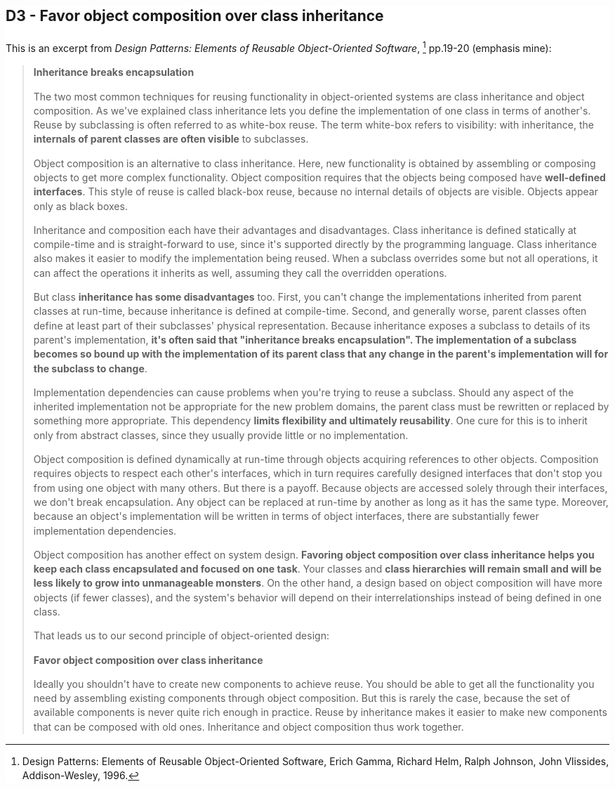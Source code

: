 

## D3 - Favor object composition over class inheritance

This is an excerpt from *Design Patterns: Elements of Reusable Object-Oriented Software*, [^GHJV96] pp.19-20 (emphasis mine):

> **Inheritance breaks encapsulation**
>
> The two most common techniques for reusing functionality in object-oriented systems are class inheritance and object composition. As we've explained class inheritance lets you define the implementation of one class in terms of another's. Reuse by subclassing is often referred to as white-box reuse. The term white-box refers to visibility: with inheritance, the **internals of parent classes are often visible** to subclasses.
>
> Object composition is an alternative to class inheritance. Here, new functionality is obtained by assembling or composing objects to get more complex functionality. Object composition requires that the objects being composed have **well-defined interfaces**. This style of reuse is called black-box reuse, because no internal details of objects are visible. Objects appear only as black boxes.
>
> Inheritance and composition each have their advantages and disadvantages. Class inheritance is defined statically at compile-time and is straight-forward to use, since it's supported directly by the programming language. Class inheritance also makes it easier to modify the implementation being reused. When a subclass overrides some but not all operations, it can affect the operations it inherits as well, assuming they call the overridden operations.
>
> But class **inheritance has some disadvantages** too. First, you can't change the implementations inherited from parent classes at run-time, because inheritance is defined at compile-time. Second, and generally worse, parent classes often define at least part of their subclasses' physical representation. Because inheritance exposes a subclass to details of its parent's implementation, **it's often said that "inheritance breaks encapsulation". The implementation of a subclass becomes so bound up with the implementation of its parent class that any change in the parent's implementation will for the subclass to change**.
>
> Implementation dependencies can cause problems when you're trying to reuse a subclass. Should any aspect of the inherited implementation not be appropriate for the new problem domains, the parent class must be rewritten or replaced by something more appropriate. This dependency **limits flexibility and ultimately reusability**. One cure for this is to inherit only from abstract classes, since they usually provide little or no implementation.
>
> Object composition is defined dynamically at run-time through objects acquiring references to other
> objects. Composition requires objects to respect each other's interfaces, which in turn requires carefully designed interfaces that don't stop you from using one object with many others. But there is a payoff. Because objects are accessed solely through their interfaces, we don't break encapsulation. Any object can be replaced at run-time by another as long as it has the same type. Moreover, because an object's implementation will be written in terms of object interfaces, there are substantially fewer implementation dependencies.
>
> Object composition has another effect on system design. **Favoring object composition over class inheritance helps you keep each class encapsulated and focused on one task**. Your classes and **class hierarchies will remain small and will be less likely to grow into unmanageable monsters**. On the other hand, a design based on object composition will have more objects (if fewer classes), and the system's behavior will depend on their interrelationships instead of being defined in one class. 
>
> That leads us to our second principle of object-oriented design:
>
> **Favor object composition over class inheritance**
>
> Ideally you shouldn't have to create new components to achieve reuse. You should be able to get all the functionality you need by assembling existing components through object composition. But this is rarely the case, because the set of available components is never quite rich enough in practice. Reuse by inheritance makes it easier to make new components that can be composed with old ones. Inheritance and object composition thus work together.

[^Ach13]: Test-Driven Development with Mockito, Sujoy Acharya, Packt Publishing, 2013.
[^AS96]: Structure and Interpretation of Computer Programs (Second Edition), Harold Abelson and Gerald Jay Sussman with Julie Sussman, The MIT Press, 1996. [link](https://mitpress.mit.edu/sites/default/files/sicp/full-text/book/book-Z-H-7.html#%_chap_Temp_4)
[^DHLMRR08]: Adrenaline Junkies and Template Zombies: Understanding Patterns of Project Behavior, Tom DeMarco, Peter Hruschka, Tim Lister, Steve McMenamin, James Robertson, Suzanne Dorset House, 2008.
[^Dij70]: Notes on Structured Programming (Second Edition), Edsger W. Dijkstra, 1972. [link](https://www.cs.utexas.edu/users/EWD/ewd02xx/EWD249.PDF)
[^Duf10]: The 'premature optimization is evil' myth, Joe Duffy, 2010. [link](http://joeduffyblog.com/2010/09/06/the-premature-optimization-is-evil-myth/)
[^FBBOR99]: Refactoring: Improving the Design of Existing Code, Martin Fowler et al., Addison-Wesley, 1999
[^GHJV96]: Design Patterns: Elements of Reusable Object-Oriented Software, Erich Gamma, Richard Helm, Ralph Johnson, John Vlissides, Addison-Wesley, 1996.
[^Hej03]: The Trouble with Checked Exception, Anders Hejlsberg, 2003. [link](http://www.artima.com/intv/handcuffs.html)
[^Hoa09]: Null References: The Billion Dollar Mistake, Tony Hoare, 2009. [link](https://www.infoq.com/presentations/Null-References-The-Billion-Dollar-Mistake-Tony-Hoare/)
[^HT99]: The Pragmatic Programmer: From Journeyman to Master, Andrew Hunt, David Thomas, Addison-Wesley, 1999.
[^JAH00]: Extreme Programming Installed, Ron Jeffries, Ana Anderson, Chet Hendrickson, Addison-Wesley, 2000.
[^JUnitFAQ]: https://junit.org/junit4/faq.html#organize_1
[^KentBeck]: Wikipedia, 2014-12-19. [link](http://en.wikipedia.org/wiki/Kent_Beck)
[^Knu74]: Donald E. Knuth, “Computer programming as an art”, ACM, 1974. [link](https://dl.acm.org/doi/10.1145/361604.361612)
[^Kum14]: 7 Popular Unit Test Naming Conventions, Ajitesh Kumar, 2014. [link](https://dzone.com/articles/7-popular-unit-test-naming)
[^KP99]: The Practice of Programming, Brian W. Kernighan, Rob Pike, Addison-Wesley, 1999.
[^Mar03]: Agile Software Development: Principles, Patterns and Practices, Robert C. Martin, Pearson Education, 2003.
[^Mar09]: Clean Code: A Handbook of Agile Software Craftsmanship, Robert C. Martin, Pearson Education, 2009.
[^Osh05]: Naming standards for unit tests, Roy Osherove, 2005. [link](https://osherove.com/blog/2005/4/3/naming-standards-for-unit-tests.html)
[^SOLID]: Wikipedia, 2014-12-19. [link](https://en.wikipedia.org/wiki/SOLID)